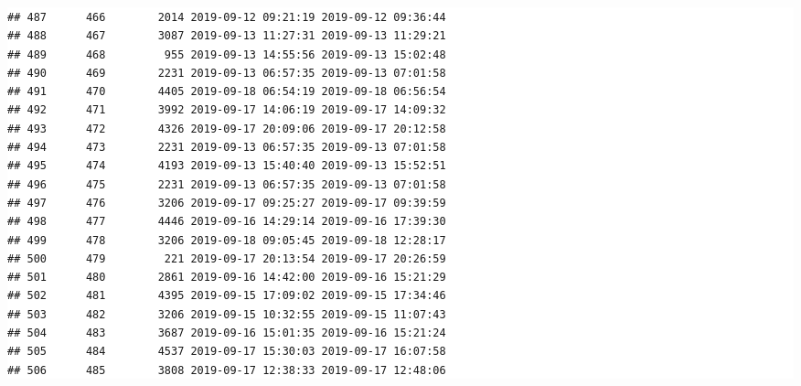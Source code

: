     ## 487      466        2014 2019-09-12 09:21:19 2019-09-12 09:36:44
    ## 488      467        3087 2019-09-13 11:27:31 2019-09-13 11:29:21
    ## 489      468         955 2019-09-13 14:55:56 2019-09-13 15:02:48
    ## 490      469        2231 2019-09-13 06:57:35 2019-09-13 07:01:58
    ## 491      470        4405 2019-09-18 06:54:19 2019-09-18 06:56:54
    ## 492      471        3992 2019-09-17 14:06:19 2019-09-17 14:09:32
    ## 493      472        4326 2019-09-17 20:09:06 2019-09-17 20:12:58
    ## 494      473        2231 2019-09-13 06:57:35 2019-09-13 07:01:58
    ## 495      474        4193 2019-09-13 15:40:40 2019-09-13 15:52:51
    ## 496      475        2231 2019-09-13 06:57:35 2019-09-13 07:01:58
    ## 497      476        3206 2019-09-17 09:25:27 2019-09-17 09:39:59
    ## 498      477        4446 2019-09-16 14:29:14 2019-09-16 17:39:30
    ## 499      478        3206 2019-09-18 09:05:45 2019-09-18 12:28:17
    ## 500      479         221 2019-09-17 20:13:54 2019-09-17 20:26:59
    ## 501      480        2861 2019-09-16 14:42:00 2019-09-16 15:21:29
    ## 502      481        4395 2019-09-15 17:09:02 2019-09-15 17:34:46
    ## 503      482        3206 2019-09-15 10:32:55 2019-09-15 11:07:43
    ## 504      483        3687 2019-09-16 15:01:35 2019-09-16 15:21:24
    ## 505      484        4537 2019-09-17 15:30:03 2019-09-17 16:07:58
    ## 506      485        3808 2019-09-17 12:38:33 2019-09-17 12:48:06